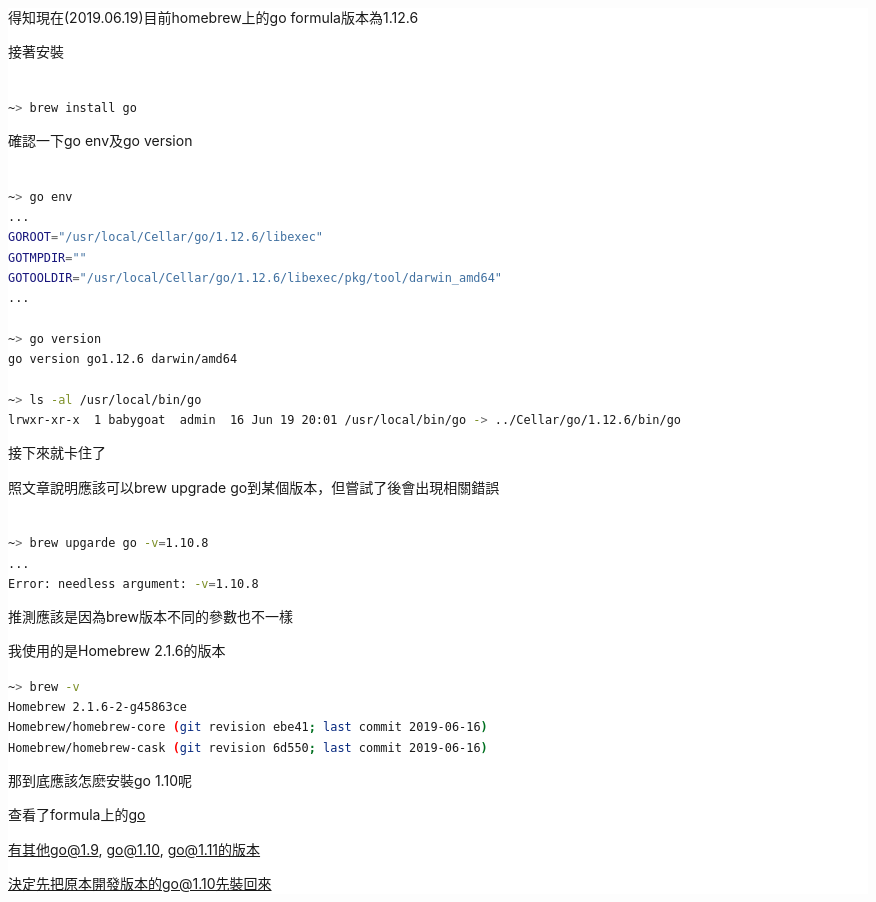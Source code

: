 得知現在(2019.06.19)目前homebrew上的go formula版本為1.12.6

接著安裝

```bash

~> brew install go

```

確認一下go env及go version

```bash

~> go env
...
GOROOT="/usr/local/Cellar/go/1.12.6/libexec"
GOTMPDIR=""
GOTOOLDIR="/usr/local/Cellar/go/1.12.6/libexec/pkg/tool/darwin_amd64"
...

~> go version
go version go1.12.6 darwin/amd64

~> ls -al /usr/local/bin/go
lrwxr-xr-x  1 babygoat  admin  16 Jun 19 20:01 /usr/local/bin/go -> ../Cellar/go/1.12.6/bin/go
```

接下來就卡住了

照文章說明應該可以brew upgrade go到某個版本，但嘗試了後會出現相關錯誤

```bash

~> brew upgarde go -v=1.10.8
...
Error: needless argument: -v=1.10.8

```

推測應該是因為brew版本不同的參數也不一樣

我使用的是Homebrew 2.1.6的版本

```bash
~> brew -v
Homebrew 2.1.6-2-g45863ce
Homebrew/homebrew-core (git revision ebe41; last commit 2019-06-16)
Homebrew/homebrew-cask (git revision 6d550; last commit 2019-06-16)
```

那到底應該怎麽安裝go 1.10呢

查看了formula上的[go](https://formulae.brew.sh/formula/go)

有其他go@1.9, go@1.10, go@1.11的版本

決定先把原本開發版本的go@1.10先裝回來
